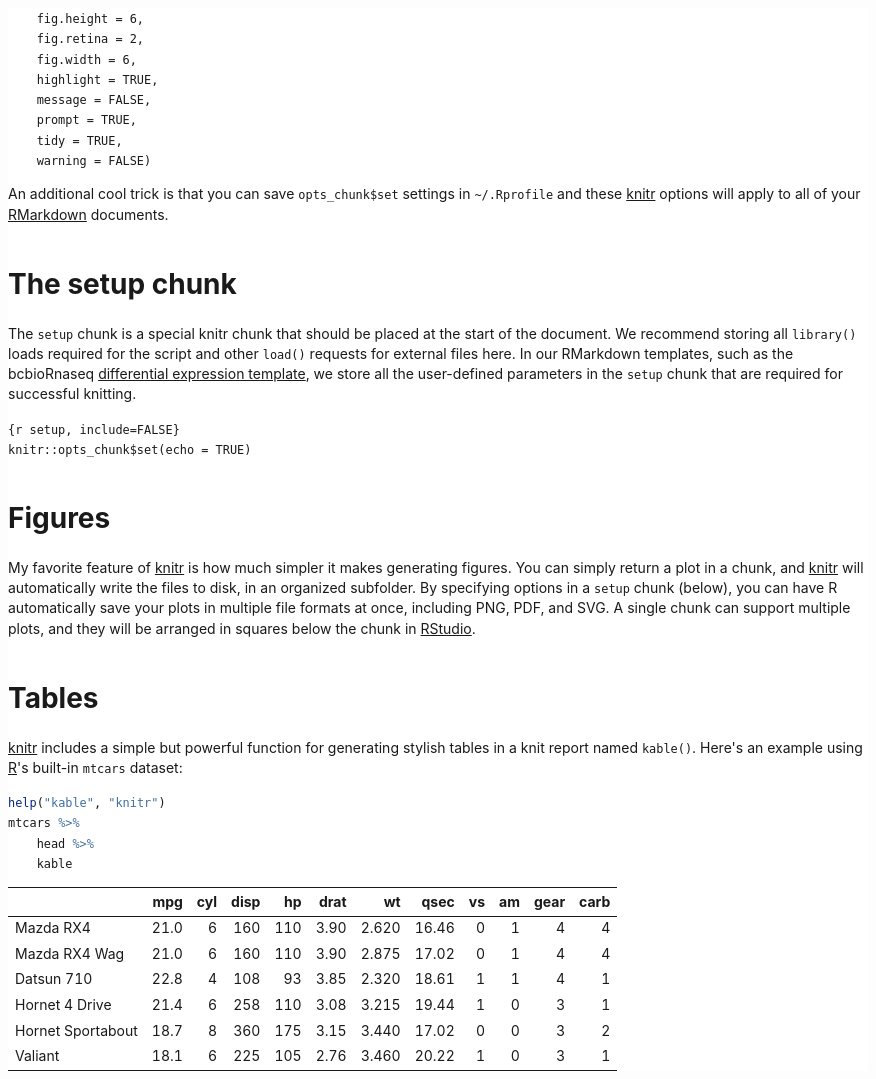 ```
    fig.height = 6,
    fig.retina = 2,
    fig.width = 6,
    highlight = TRUE,
    message = FALSE,
    prompt = TRUE,
    tidy = TRUE,
    warning = FALSE)
```

An additional cool trick is that you can save `opts_chunk$set` settings in `~/.Rprofile` and these [knitr](https://yihui.name/knitr/) options will apply to all of your [RMarkdown](http://rmarkdown.rstudio.com/) documents.

The setup chunk
===============

The `setup` chunk is a special knitr chunk that should be placed at the start of the document. We recommend storing all `library()` loads required for the script and other `load()` requests for external files here. In our RMarkdown templates, such as the bcbioRnaseq [differential expression template](https://github.com/hbc/bcbioRnaseq/blob/master/inst/rmarkdown/templates/differential_expression/skeleton/skeleton.Rmd), we store all the user-defined parameters in the `setup` chunk that are required for successful knitting.

    {r setup, include=FALSE}
    knitr::opts_chunk$set(echo = TRUE)



Figures
=======

My favorite feature of [knitr](https://yihui.name/knitr/) is how much simpler it makes generating figures. You can simply return a plot in a chunk, and [knitr](https://yihui.name/knitr/) will automatically write the files to disk, in an organized subfolder. By specifying options in a `setup` chunk (below), you can have R automatically save your plots in multiple file formats at once, including PNG, PDF, and SVG. A single chunk can support multiple plots, and they will be arranged in squares below the chunk in [RStudio](https://www.rstudio.com/).

Tables
======

[knitr](https://yihui.name/knitr/) includes a simple but powerful function for generating stylish tables in a knit report named `kable()`. Here's an example using [R](https://www.r-project.org/)'s built-in `mtcars` dataset:

``` r
help("kable", "knitr")
mtcars %>%
    head %>%
    kable
```

|                   |   mpg|  cyl|  disp|   hp|  drat|     wt|   qsec|   vs|   am|  gear|  carb|
|-------------------|-----:|----:|-----:|----:|-----:|------:|------:|----:|----:|-----:|-----:|
| Mazda RX4         |  21.0|    6|   160|  110|  3.90|  2.620|  16.46|    0|    1|     4|     4|
| Mazda RX4 Wag     |  21.0|    6|   160|  110|  3.90|  2.875|  17.02|    0|    1|     4|     4|
| Datsun 710        |  22.8|    4|   108|   93|  3.85|  2.320|  18.61|    1|    1|     4|     1|
| Hornet 4 Drive    |  21.4|    6|   258|  110|  3.08|  3.215|  19.44|    1|    0|     3|     1|
| Hornet Sportabout |  18.7|    8|   360|  175|  3.15|  3.440|  17.02|    0|    0|     3|     2|
| Valiant           |  18.1|    6|   225|  105|  2.76|  3.460|  20.22|    1|    0|     3|     1|
